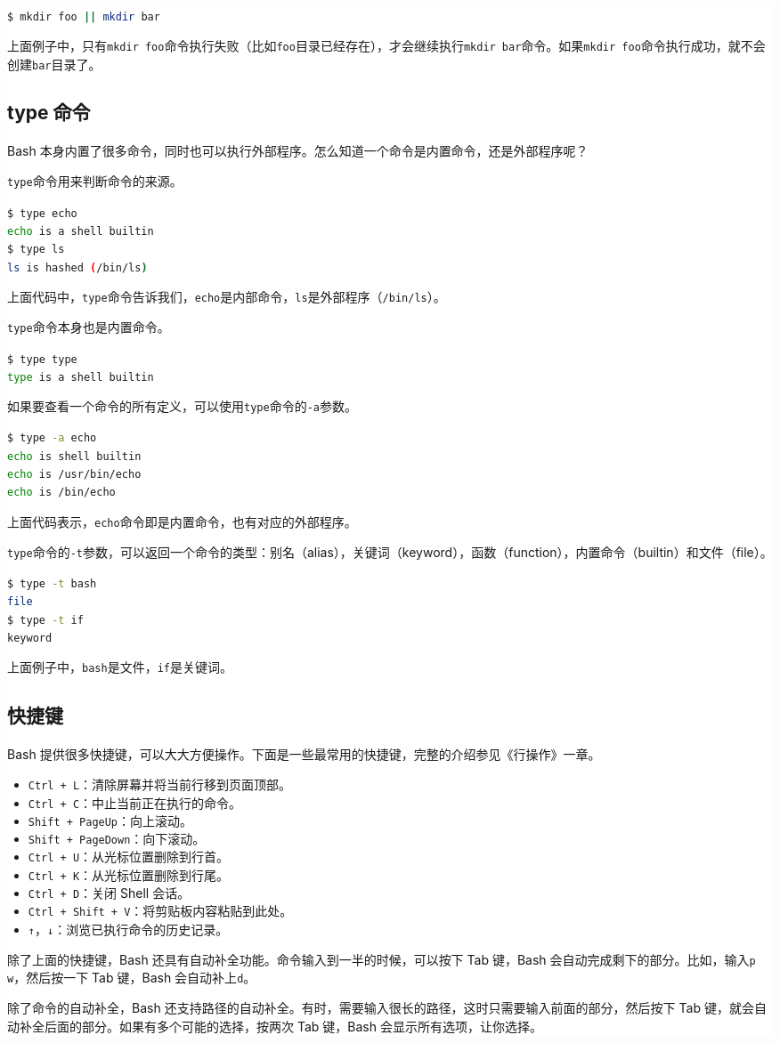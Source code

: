 ```bash
$ mkdir foo || mkdir bar
```

上面例子中，只有`mkdir foo`命令执行失败（比如`foo`目录已经存在），才会继续执行`mkdir bar`命令。如果`mkdir foo`命令执行成功，就不会创建`bar`目录了。

## type 命令

Bash 本身内置了很多命令，同时也可以执行外部程序。怎么知道一个命令是内置命令，还是外部程序呢？

`type`命令用来判断命令的来源。

```bash
$ type echo
echo is a shell builtin
$ type ls
ls is hashed (/bin/ls)
```

上面代码中，`type`命令告诉我们，`echo`是内部命令，`ls`是外部程序（`/bin/ls`）。

`type`命令本身也是内置命令。

```bash
$ type type
type is a shell builtin
```

如果要查看一个命令的所有定义，可以使用`type`命令的`-a`参数。

```bash
$ type -a echo
echo is shell builtin
echo is /usr/bin/echo
echo is /bin/echo
```

上面代码表示，`echo`命令即是内置命令，也有对应的外部程序。

`type`命令的`-t`参数，可以返回一个命令的类型：别名（alias），关键词（keyword），函数（function），内置命令（builtin）和文件（file）。

```bash
$ type -t bash
file
$ type -t if
keyword
```

上面例子中，`bash`是文件，`if`是关键词。

## 快捷键

Bash 提供很多快捷键，可以大大方便操作。下面是一些最常用的快捷键，完整的介绍参见《行操作》一章。

- `Ctrl + L`：清除屏幕并将当前行移到页面顶部。
- `Ctrl + C`：中止当前正在执行的命令。
- `Shift + PageUp`：向上滚动。
- `Shift + PageDown`：向下滚动。
- `Ctrl + U`：从光标位置删除到行首。
- `Ctrl + K`：从光标位置删除到行尾。
- `Ctrl + D`：关闭 Shell 会话。
- `Ctrl + Shift + V`：将剪贴板内容粘贴到此处。
- `↑`，`↓`：浏览已执行命令的历史记录。

除了上面的快捷键，Bash 还具有自动补全功能。命令输入到一半的时候，可以按下 Tab 键，Bash 会自动完成剩下的部分。比如，输入`pw`，然后按一下 Tab 键，Bash 会自动补上`d`。

除了命令的自动补全，Bash 还支持路径的自动补全。有时，需要输入很长的路径，这时只需要输入前面的部分，然后按下 Tab 键，就会自动补全后面的部分。如果有多个可能的选择，按两次 Tab 键，Bash 会显示所有选项，让你选择。

